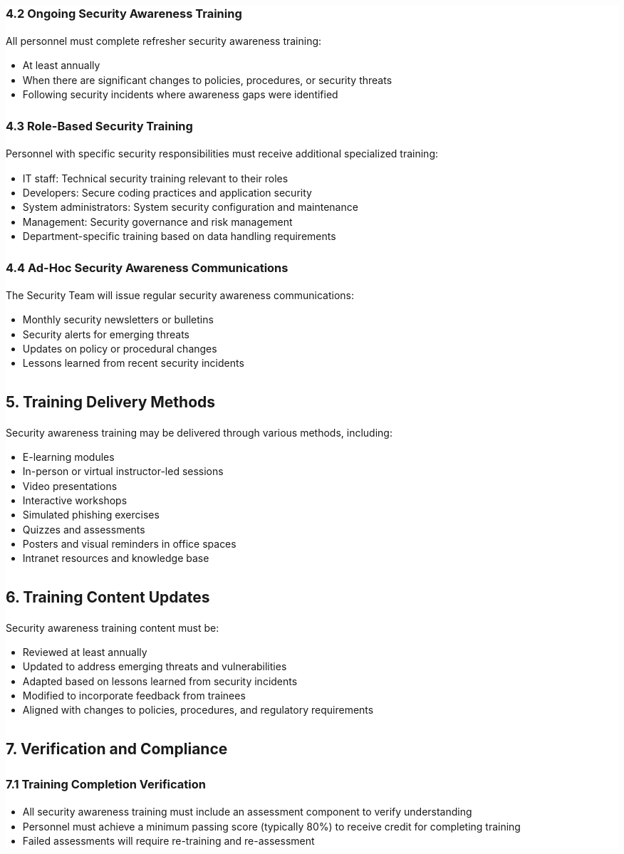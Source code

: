 ### 4.2 Ongoing Security Awareness Training

All personnel must complete refresher security awareness training:
- At least annually
- When there are significant changes to policies, procedures, or security threats
- Following security incidents where awareness gaps were identified

### 4.3 Role-Based Security Training

Personnel with specific security responsibilities must receive additional specialized training:
- IT staff: Technical security training relevant to their roles
- Developers: Secure coding practices and application security
- System administrators: System security configuration and maintenance
- Management: Security governance and risk management
- Department-specific training based on data handling requirements

### 4.4 Ad-Hoc Security Awareness Communications

The Security Team will issue regular security awareness communications:
- Monthly security newsletters or bulletins
- Security alerts for emerging threats
- Updates on policy or procedural changes
- Lessons learned from recent security incidents

## 5. Training Delivery Methods

Security awareness training may be delivered through various methods, including:
- E-learning modules
- In-person or virtual instructor-led sessions
- Video presentations
- Interactive workshops
- Simulated phishing exercises
- Quizzes and assessments
- Posters and visual reminders in office spaces
- Intranet resources and knowledge base

## 6. Training Content Updates

Security awareness training content must be:
- Reviewed at least annually
- Updated to address emerging threats and vulnerabilities
- Adapted based on lessons learned from security incidents
- Modified to incorporate feedback from trainees
- Aligned with changes to policies, procedures, and regulatory requirements

## 7. Verification and Compliance

### 7.1 Training Completion Verification

- All security awareness training must include an assessment component to verify understanding
- Personnel must achieve a minimum passing score (typically 80%) to receive credit for completing training
- Failed assessments will require re-training and re-assessment
